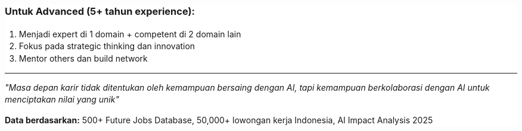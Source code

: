 ### **Untuk Advanced (5+ tahun experience):**
1. Menjadi expert di 1 domain + competent di 2 domain lain
2. Fokus pada strategic thinking dan innovation
3. Mentor others dan build network

---

*"Masa depan karir tidak ditentukan oleh kemampuan bersaing dengan AI, 
tapi kemampuan berkolaborasi dengan AI untuk menciptakan nilai yang unik"*

**Data berdasarkan:** 500+ Future Jobs Database, 50,000+ lowongan kerja Indonesia, AI Impact Analysis 2025